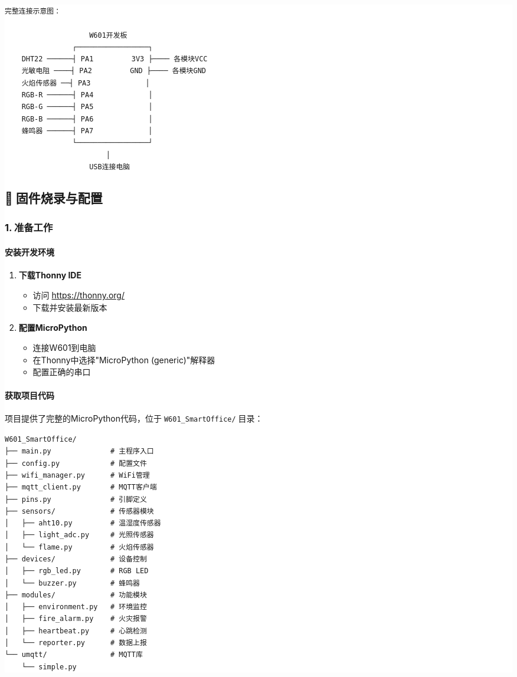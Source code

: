 ```
完整连接示意图：

                    W601开发板
                ┌─────────────────┐
    DHT22 ──────┤ PA1         3V3 ├──── 各模块VCC
    光敏电阻 ────┤ PA2         GND ├──── 各模块GND
    火焰传感器 ──┤ PA3             │
    RGB-R ──────┤ PA4             │
    RGB-G ──────┤ PA5             │
    RGB-B ──────┤ PA6             │
    蜂鸣器 ──────┤ PA7             │
                └─────────────────┘
                        │
                    USB连接电脑
```

## 🚀 固件烧录与配置

### 1. 准备工作

#### 安装开发环境
1. **下载Thonny IDE**
   - 访问 https://thonny.org/
   - 下载并安装最新版本

2. **配置MicroPython**
   - 连接W601到电脑
   - 在Thonny中选择"MicroPython (generic)"解释器
   - 配置正确的串口

#### 获取项目代码
项目提供了完整的MicroPython代码，位于 `W601_SmartOffice/` 目录：

```
W601_SmartOffice/
├── main.py              # 主程序入口
├── config.py            # 配置文件
├── wifi_manager.py      # WiFi管理
├── mqtt_client.py       # MQTT客户端
├── pins.py              # 引脚定义
├── sensors/             # 传感器模块
│   ├── aht10.py         # 温湿度传感器
│   ├── light_adc.py     # 光照传感器
│   └── flame.py         # 火焰传感器
├── devices/             # 设备控制
│   ├── rgb_led.py       # RGB LED
│   └── buzzer.py        # 蜂鸣器
├── modules/             # 功能模块
│   ├── environment.py   # 环境监控
│   ├── fire_alarm.py    # 火灾报警
│   ├── heartbeat.py     # 心跳检测
│   └── reporter.py      # 数据上报
└── umqtt/               # MQTT库
    └── simple.py
```
